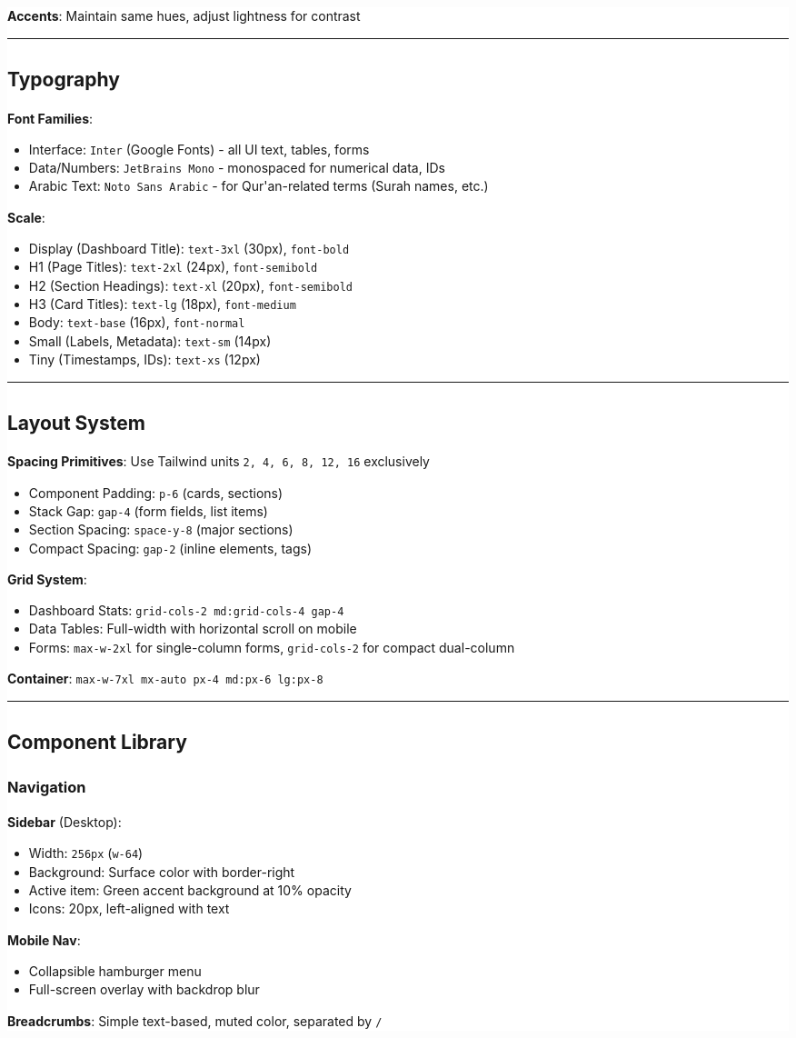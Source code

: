 **Accents**: Maintain same hues, adjust lightness for contrast

---

## Typography

**Font Families**:
- Interface: `Inter` (Google Fonts) - all UI text, tables, forms
- Data/Numbers: `JetBrains Mono` - monospaced for numerical data, IDs
- Arabic Text: `Noto Sans Arabic` - for Qur'an-related terms (Surah names, etc.)

**Scale**:
- Display (Dashboard Title): `text-3xl` (30px), `font-bold`
- H1 (Page Titles): `text-2xl` (24px), `font-semibold`
- H2 (Section Headings): `text-xl` (20px), `font-semibold`
- H3 (Card Titles): `text-lg` (18px), `font-medium`
- Body: `text-base` (16px), `font-normal`
- Small (Labels, Metadata): `text-sm` (14px)
- Tiny (Timestamps, IDs): `text-xs` (12px)

---

## Layout System

**Spacing Primitives**: Use Tailwind units `2, 4, 6, 8, 12, 16` exclusively
- Component Padding: `p-6` (cards, sections)
- Stack Gap: `gap-4` (form fields, list items)
- Section Spacing: `space-y-8` (major sections)
- Compact Spacing: `gap-2` (inline elements, tags)

**Grid System**:
- Dashboard Stats: `grid-cols-2 md:grid-cols-4 gap-4`
- Data Tables: Full-width with horizontal scroll on mobile
- Forms: `max-w-2xl` for single-column forms, `grid-cols-2` for compact dual-column

**Container**: `max-w-7xl mx-auto px-4 md:px-6 lg:px-8`

---

## Component Library

### Navigation
**Sidebar** (Desktop):
- Width: `256px` (`w-64`)
- Background: Surface color with border-right
- Active item: Green accent background at 10% opacity
- Icons: 20px, left-aligned with text

**Mobile Nav**:
- Collapsible hamburger menu
- Full-screen overlay with backdrop blur

**Breadcrumbs**: Simple text-based, muted color, separated by `/`
